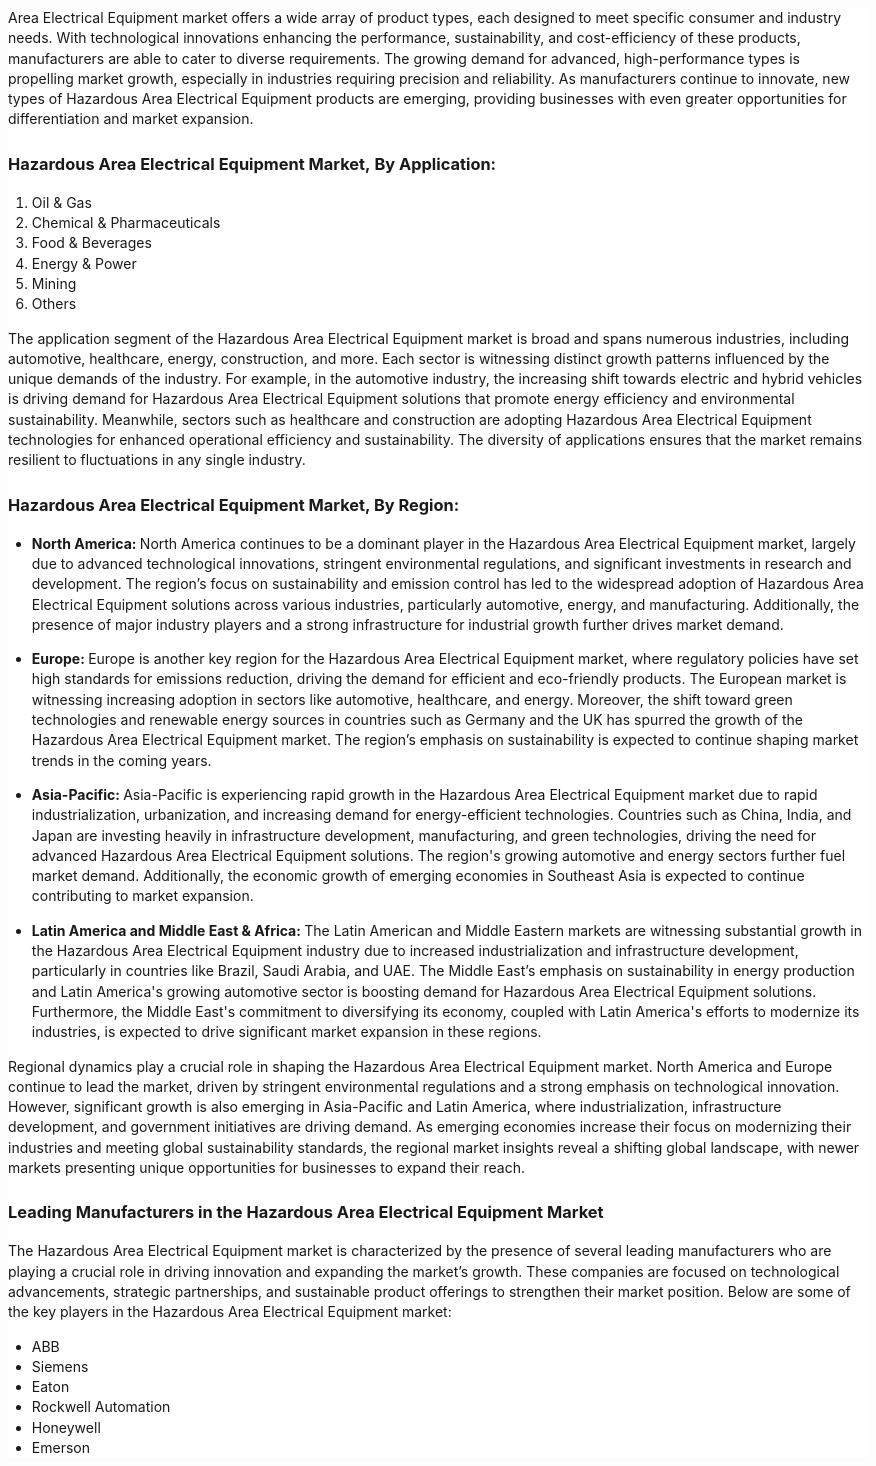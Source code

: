 Area Electrical Equipment market offers a wide array of product types, each designed to meet specific consumer and industry needs. With technological innovations enhancing the performance, sustainability, and cost-efficiency of these products, manufacturers are able to cater to diverse requirements. The growing demand for advanced, high-performance types is propelling market growth, especially in industries requiring precision and reliability. As manufacturers continue to innovate, new types of Hazardous Area Electrical Equipment products are emerging, providing businesses with even greater opportunities for differentiation and market expansion.</p><h3>Hazardous Area Electrical Equipment Market,&nbsp;By Application:</h3><ol><li>Oil & Gas<li> Chemical & Pharmaceuticals<li> Food & Beverages<li> Energy & Power<li> Mining<li> Others</li></ol><p>The application segment of the Hazardous Area Electrical Equipment market is broad and spans numerous industries, including automotive, healthcare, energy, construction, and more. Each sector is witnessing distinct growth patterns influenced by the unique demands of the industry. For example, in the automotive industry, the increasing shift towards electric and hybrid vehicles is driving demand for Hazardous Area Electrical Equipment solutions that promote energy efficiency and environmental sustainability. Meanwhile, sectors such as healthcare and construction are adopting Hazardous Area Electrical Equipment technologies for enhanced operational efficiency and sustainability. The diversity of applications ensures that the market remains resilient to fluctuations in any single industry.</p><h3>Hazardous Area Electrical Equipment Market, By Region:</h3><ul><li><p><strong>North America:&nbsp;</strong>North America continues to be a dominant player in the Hazardous Area Electrical Equipment market, largely due to advanced technological innovations, stringent environmental regulations, and significant investments in research and development. The region&rsquo;s focus on sustainability and emission control has led to the widespread adoption of Hazardous Area Electrical Equipment solutions across various industries, particularly automotive, energy, and manufacturing. Additionally, the presence of major industry players and a strong infrastructure for industrial growth further drives market demand.</p></li><li><p><strong><strong>Europe:&nbsp;</strong></strong>Europe is another key region for the Hazardous Area Electrical Equipment market, where regulatory policies have set high standards for emissions reduction, driving the demand for efficient and eco-friendly products. The European market is witnessing increasing adoption in sectors like automotive, healthcare, and energy. Moreover, the shift toward green technologies and renewable energy sources in countries such as Germany and the UK has spurred the growth of the Hazardous Area Electrical Equipment market. The region&rsquo;s emphasis on sustainability is expected to continue shaping market trends in the coming years.</p></li><li><p><strong><strong>Asia-Pacific:&nbsp;</strong></strong>Asia-Pacific is experiencing rapid growth in the Hazardous Area Electrical Equipment market due to rapid industrialization, urbanization, and increasing demand for energy-efficient technologies. Countries such as China, India, and Japan are investing heavily in infrastructure development, manufacturing, and green technologies, driving the need for advanced Hazardous Area Electrical Equipment solutions. The region's growing automotive and energy sectors further fuel market demand. Additionally, the economic growth of emerging economies in Southeast Asia is expected to continue contributing to market expansion.</p></li><li><p><strong><strong>Latin America and Middle East &amp; Africa:&nbsp;</strong></strong>The Latin American and Middle Eastern markets are witnessing substantial growth in the Hazardous Area Electrical Equipment industry due to increased industrialization and infrastructure development, particularly in countries like Brazil, Saudi Arabia, and UAE. The Middle East&rsquo;s emphasis on sustainability in energy production and Latin America's growing automotive sector is boosting demand for Hazardous Area Electrical Equipment solutions. Furthermore, the Middle East's commitment to diversifying its economy, coupled with Latin America's efforts to modernize its industries, is expected to drive significant market expansion in these regions.</p></li></ul><p>Regional dynamics play a crucial role in shaping the Hazardous Area Electrical Equipment market. North America and Europe continue to lead the market, driven by stringent environmental regulations and a strong emphasis on technological innovation. However, significant growth is also emerging in Asia-Pacific and Latin America, where industrialization, infrastructure development, and government initiatives are driving demand. As emerging economies increase their focus on modernizing their industries and meeting global sustainability standards, the regional market insights reveal a shifting global landscape, with newer markets presenting unique opportunities for businesses to expand their reach.</p><h3><strong>Leading Manufacturers in the Hazardous Area Electrical Equipment Market</strong></h3><p>The Hazardous Area Electrical Equipment market is characterized by the presence of several leading manufacturers who are playing a crucial role in driving innovation and expanding the market&rsquo;s growth. These companies are focused on technological advancements, strategic partnerships, and sustainable product offerings to strengthen their market position. Below are some of the key players in the Hazardous Area Electrical Equipment market:</p></div><div class="article-main__content" data-test-id="publishing-text-block"><ul><li><span class="">ABB<li>Siemens<li>Eaton<li>Rockwell Automation<li>Honeywell<li>Emerson